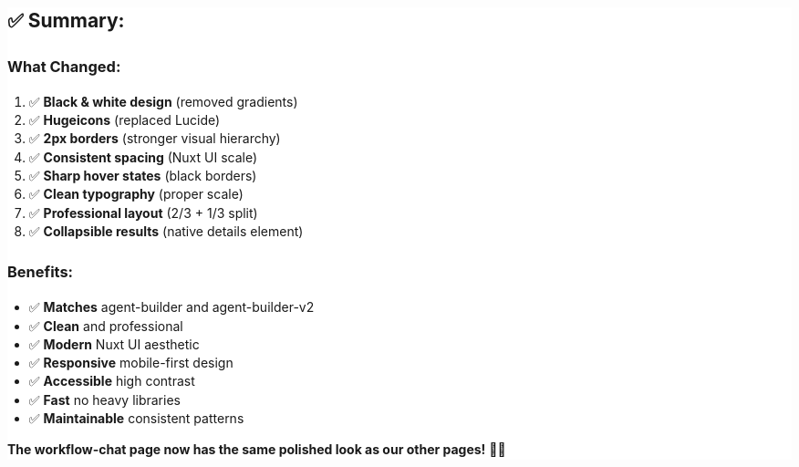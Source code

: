 
## ✅ **Summary:**

### **What Changed:**

1. ✅ **Black & white design** (removed gradients)
2. ✅ **Hugeicons** (replaced Lucide)
3. ✅ **2px borders** (stronger visual hierarchy)
4. ✅ **Consistent spacing** (Nuxt UI scale)
5. ✅ **Sharp hover states** (black borders)
6. ✅ **Clean typography** (proper scale)
7. ✅ **Professional layout** (2/3 + 1/3 split)
8. ✅ **Collapsible results** (native details element)

### **Benefits:**

- ✅ **Matches** agent-builder and agent-builder-v2
- ✅ **Clean** and professional
- ✅ **Modern** Nuxt UI aesthetic
- ✅ **Responsive** mobile-first design
- ✅ **Accessible** high contrast
- ✅ **Fast** no heavy libraries
- ✅ **Maintainable** consistent patterns

**The workflow-chat page now has the same polished look as our other pages!** 🎨✨
